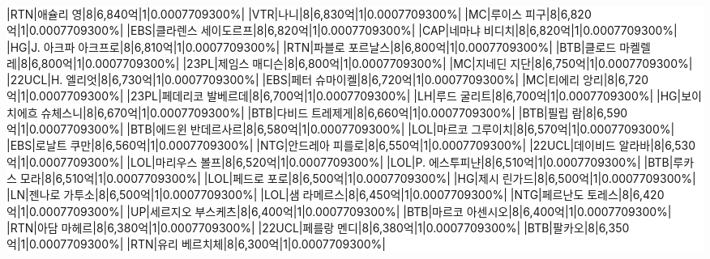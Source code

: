 |RTN|애슐리 영|8|6,840억|1|0.0007709300%|
|VTR|나니|8|6,830억|1|0.0007709300%|
|MC|루이스 피구|8|6,820억|1|0.0007709300%|
|EBS|클라렌스 세이도르프|8|6,820억|1|0.0007709300%|
|CAP|네마냐 비디치|8|6,820억|1|0.0007709300%|
|HG|J. 아크파 아크프로|8|6,810억|1|0.0007709300%|
|RTN|파블로 포르날스|8|6,800억|1|0.0007709300%|
|BTB|클로드 마켈렐레|8|6,800억|1|0.0007709300%|
|23PL|제임스 매디슨|8|6,800억|1|0.0007709300%|
|MC|지네딘 지단|8|6,750억|1|0.0007709300%|
|22UCL|H. 엘리엇|8|6,730억|1|0.0007709300%|
|EBS|페터 슈마이켈|8|6,720억|1|0.0007709300%|
|MC|티에리 앙리|8|6,720억|1|0.0007709300%|
|23PL|페데리코 발베르데|8|6,700억|1|0.0007709300%|
|LH|루드 굴리트|8|6,700억|1|0.0007709300%|
|HG|보이치에흐 슈체스니|8|6,670억|1|0.0007709300%|
|BTB|다비드 트레제게|8|6,660억|1|0.0007709300%|
|BTB|필립 람|8|6,590억|1|0.0007709300%|
|BTB|에드윈 반데르사르|8|6,580억|1|0.0007709300%|
|LOL|마르코 그루이치|8|6,570억|1|0.0007709300%|
|EBS|로날트 쿠만|8|6,560억|1|0.0007709300%|
|NTG|안드레아 피를로|8|6,550억|1|0.0007709300%|
|22UCL|데이비드 알라바|8|6,530억|1|0.0007709300%|
|LOL|마리우스 볼프|8|6,520억|1|0.0007709300%|
|LOL|P. 에스투피냔|8|6,510억|1|0.0007709300%|
|BTB|루카스 모라|8|6,510억|1|0.0007709300%|
|LOL|페드로 포로|8|6,500억|1|0.0007709300%|
|HG|제시 린가드|8|6,500억|1|0.0007709300%|
|LN|젠나로 가투소|8|6,500억|1|0.0007709300%|
|LOL|샘 라메르스|8|6,450억|1|0.0007709300%|
|NTG|페르난도 토레스|8|6,420억|1|0.0007709300%|
|UP|세르지오 부스케츠|8|6,400억|1|0.0007709300%|
|BTB|마르코 아센시오|8|6,400억|1|0.0007709300%|
|RTN|아담 마헤르|8|6,380억|1|0.0007709300%|
|22UCL|페를랑 멘디|8|6,380억|1|0.0007709300%|
|BTB|팔카오|8|6,350억|1|0.0007709300%|
|RTN|유리 베르치체|8|6,300억|1|0.0007709300%|